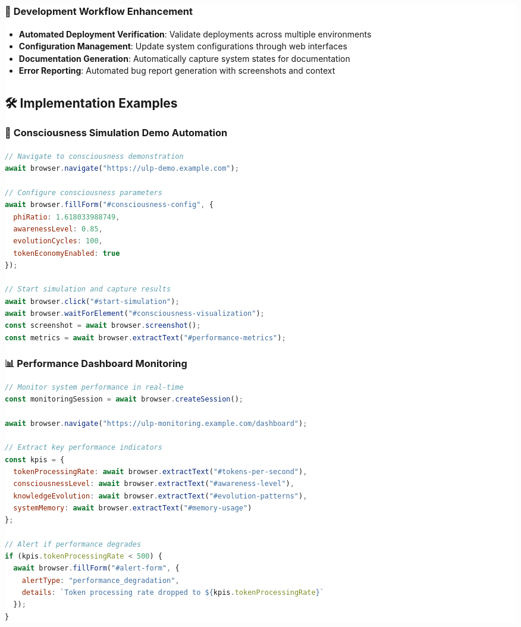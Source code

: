 ### 🔧 **Development Workflow Enhancement**
- **Automated Deployment Verification**: Validate deployments across multiple environments
- **Configuration Management**: Update system configurations through web interfaces
- **Documentation Generation**: Automatically capture system states for documentation
- **Error Reporting**: Automated bug report generation with screenshots and context

## 🛠️ **Implementation Examples**

### 🎯 **Consciousness Simulation Demo Automation**
```javascript
// Navigate to consciousness demonstration
await browser.navigate("https://ulp-demo.example.com");

// Configure consciousness parameters
await browser.fillForm("#consciousness-config", {
  phiRatio: 1.618033988749,
  awarenessLevel: 0.85,
  evolutionCycles: 100,
  tokenEconomyEnabled: true
});

// Start simulation and capture results  
await browser.click("#start-simulation");
await browser.waitForElement("#consciousness-visualization");
const screenshot = await browser.screenshot();
const metrics = await browser.extractText("#performance-metrics");
```

### 📊 **Performance Dashboard Monitoring**
```javascript
// Monitor system performance in real-time
const monitoringSession = await browser.createSession();

await browser.navigate("https://ulp-monitoring.example.com/dashboard");

// Extract key performance indicators
const kpis = {
  tokenProcessingRate: await browser.extractText("#tokens-per-second"),
  consciousnessLevel: await browser.extractText("#awareness-level"),
  knowledgeEvolution: await browser.extractText("#evolution-patterns"),
  systemMemory: await browser.extractText("#memory-usage")
};

// Alert if performance degrades
if (kpis.tokenProcessingRate < 500) {
  await browser.fillForm("#alert-form", {
    alertType: "performance_degradation",
    details: `Token processing rate dropped to ${kpis.tokenProcessingRate}`
  });
}
```
